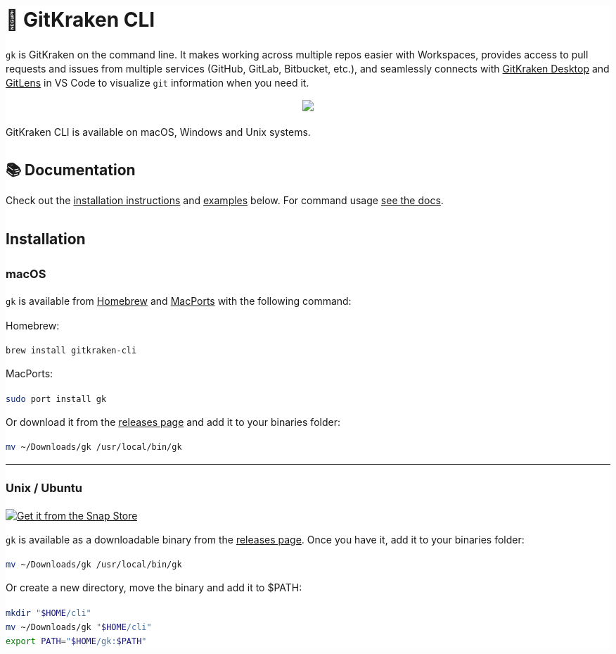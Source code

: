 # 🚀 GitKraken CLI

`gk` is GitKraken on the command line. It makes working across multiple repos easier with Workspaces, provides access to pull requests and issues from multiple services (GitHub, GitLab, Bitbucket, etc.), and seamlessly connects with [GitKraken Desktop](https://www.gitkraken.com/git-client) and [GitLens](https://marketplace.visualstudio.com/items?itemName=eamodio.gitlens) in VS Code to visualize `git` information when you need it.

<p align="center">
<img src="https://user-images.githubusercontent.com/86774052/225326381-aaea81a3-9f19-4170-9e0b-2f42fac8edda.png" style="margin: 0 auto" />
</p>

GitKraken CLI is available on macOS, Windows and Unix systems.

## 📚 Documentation

Check out the [installation instructions](#installation) and [examples](#examples) below. For command usage [see the docs][documentation].

## Installation

### macOS
`gk` is available from [Homebrew][brew] and [MacPorts][macports] with the following command:

Homebrew:
```bash
brew install gitkraken-cli
```

MacPorts:
```bash
sudo port install gk
```

Or download it from the [releases page][] and add it to your binaries folder:

```bash
mv ~/Downloads/gk /usr/local/bin/gk
```
______
### Unix / Ubuntu

[![Get it from the Snap Store](https://snapcraft.io/static/images/badges/en/snap-store-black.svg)](https://snapcraft.io/gitkraken-cli)

`gk` is available as a downloadable binary from the [releases page][]. Once you have it, add it to your binaries folder:

```bash
mv ~/Downloads/gk /usr/local/bin/gk
```

Or create a new directory, move the binary and add it to $PATH:
```bash
mkdir "$HOME/cli"
mv ~/Downloads/gk "$HOME/cli"
export PATH="$HOME/gk:$PATH"
```


[documentation]: https://gitkraken.github.io/gk-cli/
[releases page]: https://github.com/gitkraken/gk-cli/releases/latest
[brew]: https://brew.sh/
[macports]: https://www.macports.org/
[winget]: https://github.com/microsoft/winget-cli
[chocolatey]: https://community.chocolatey.org/packages/GKCLI